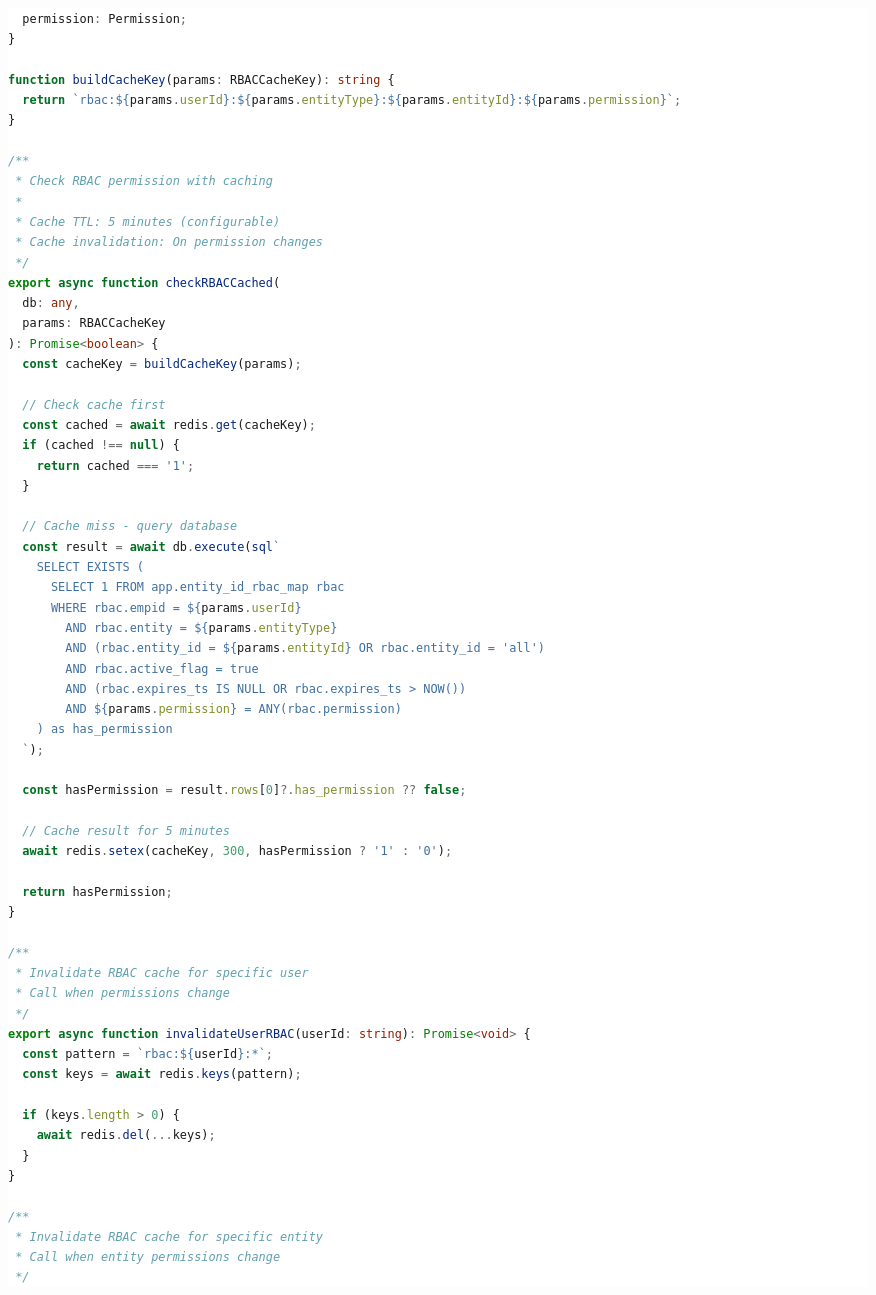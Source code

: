 ```typescript
  permission: Permission;
}

function buildCacheKey(params: RBACCacheKey): string {
  return `rbac:${params.userId}:${params.entityType}:${params.entityId}:${params.permission}`;
}

/**
 * Check RBAC permission with caching
 *
 * Cache TTL: 5 minutes (configurable)
 * Cache invalidation: On permission changes
 */
export async function checkRBACCached(
  db: any,
  params: RBACCacheKey
): Promise<boolean> {
  const cacheKey = buildCacheKey(params);

  // Check cache first
  const cached = await redis.get(cacheKey);
  if (cached !== null) {
    return cached === '1';
  }

  // Cache miss - query database
  const result = await db.execute(sql`
    SELECT EXISTS (
      SELECT 1 FROM app.entity_id_rbac_map rbac
      WHERE rbac.empid = ${params.userId}
        AND rbac.entity = ${params.entityType}
        AND (rbac.entity_id = ${params.entityId} OR rbac.entity_id = 'all')
        AND rbac.active_flag = true
        AND (rbac.expires_ts IS NULL OR rbac.expires_ts > NOW())
        AND ${params.permission} = ANY(rbac.permission)
    ) as has_permission
  `);

  const hasPermission = result.rows[0]?.has_permission ?? false;

  // Cache result for 5 minutes
  await redis.setex(cacheKey, 300, hasPermission ? '1' : '0');

  return hasPermission;
}

/**
 * Invalidate RBAC cache for specific user
 * Call when permissions change
 */
export async function invalidateUserRBAC(userId: string): Promise<void> {
  const pattern = `rbac:${userId}:*`;
  const keys = await redis.keys(pattern);

  if (keys.length > 0) {
    await redis.del(...keys);
  }
}

/**
 * Invalidate RBAC cache for specific entity
 * Call when entity permissions change
 */
```
